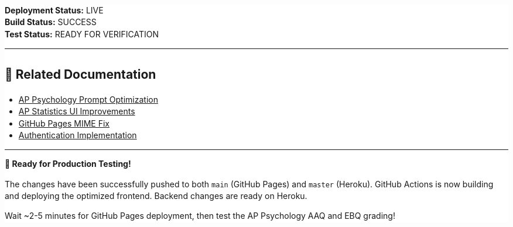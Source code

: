 **Deployment Status:** LIVE  
**Build Status:** SUCCESS  
**Test Status:** READY FOR VERIFICATION

---

## 🔗 Related Documentation

- [AP Psychology Prompt Optimization](./AP_PSYCHOLOGY_PROMPT_OPTIMIZATION.md)
- [AP Statistics UI Improvements](./APSTAT_UI_IMPROVEMENTS.md)
- [GitHub Pages MIME Fix](./GITHUB_PAGES_MIME_FIX.md)
- [Authentication Implementation](./AUTHENTICATION_IMPLEMENTATION.md)

---

**🚀 Ready for Production Testing!**

The changes have been successfully pushed to both `main` (GitHub Pages) and `master` (Heroku). 
GitHub Actions is now building and deploying the optimized frontend. Backend changes are ready on Heroku.

Wait ~2-5 minutes for GitHub Pages deployment, then test the AP Psychology AAQ and EBQ grading!
